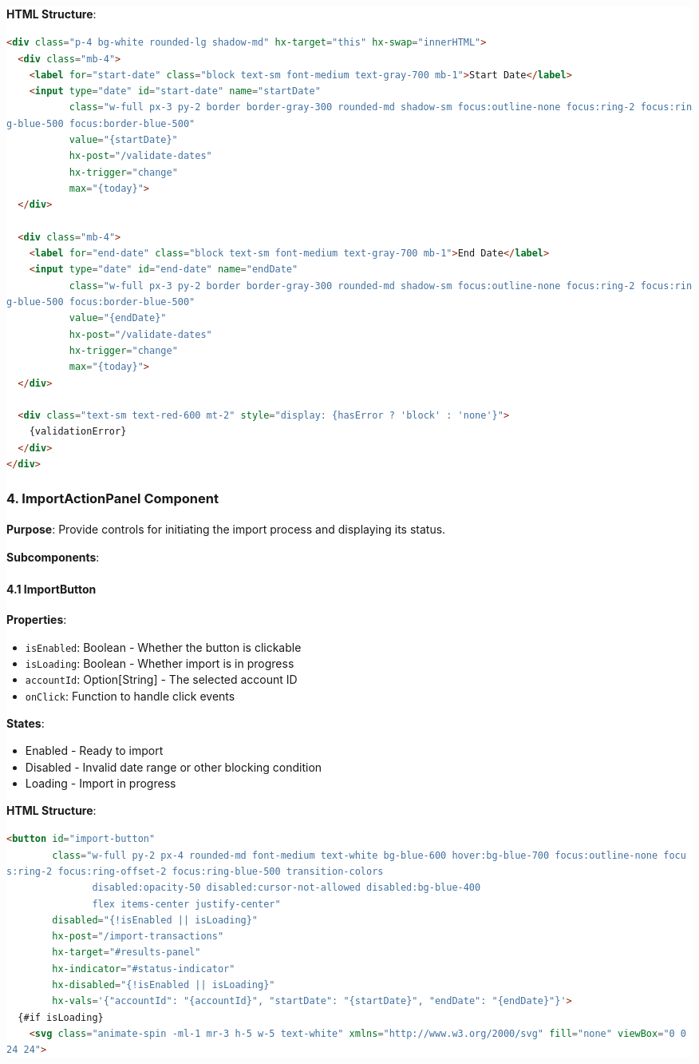 **HTML Structure**:
```html
<div class="p-4 bg-white rounded-lg shadow-md" hx-target="this" hx-swap="innerHTML">
  <div class="mb-4">
    <label for="start-date" class="block text-sm font-medium text-gray-700 mb-1">Start Date</label>
    <input type="date" id="start-date" name="startDate"
           class="w-full px-3 py-2 border border-gray-300 rounded-md shadow-sm focus:outline-none focus:ring-2 focus:ring-blue-500 focus:border-blue-500"
           value="{startDate}"
           hx-post="/validate-dates"
           hx-trigger="change"
           max="{today}">
  </div>

  <div class="mb-4">
    <label for="end-date" class="block text-sm font-medium text-gray-700 mb-1">End Date</label>
    <input type="date" id="end-date" name="endDate"
           class="w-full px-3 py-2 border border-gray-300 rounded-md shadow-sm focus:outline-none focus:ring-2 focus:ring-blue-500 focus:border-blue-500"
           value="{endDate}"
           hx-post="/validate-dates"
           hx-trigger="change"
           max="{today}">
  </div>

  <div class="text-sm text-red-600 mt-2" style="display: {hasError ? 'block' : 'none'}">
    {validationError}
  </div>
</div>
```

### 4. ImportActionPanel Component

**Purpose**: Provide controls for initiating the import process and displaying its status.

**Subcomponents**:

#### 4.1 ImportButton

**Properties**:
- `isEnabled`: Boolean - Whether the button is clickable
- `isLoading`: Boolean - Whether import is in progress
- `accountId`: Option[String] - The selected account ID
- `onClick`: Function to handle click events

**States**:
- Enabled - Ready to import
- Disabled - Invalid date range or other blocking condition
- Loading - Import in progress

**HTML Structure**:
```html
<button id="import-button"
        class="w-full py-2 px-4 rounded-md font-medium text-white bg-blue-600 hover:bg-blue-700 focus:outline-none focus:ring-2 focus:ring-offset-2 focus:ring-blue-500 transition-colors
               disabled:opacity-50 disabled:cursor-not-allowed disabled:bg-blue-400
               flex items-center justify-center"
        disabled="{!isEnabled || isLoading}"
        hx-post="/import-transactions"
        hx-target="#results-panel"
        hx-indicator="#status-indicator"
        hx-disabled="{!isEnabled || isLoading}"
        hx-vals='{"accountId": "{accountId}", "startDate": "{startDate}", "endDate": "{endDate}"}'>
  {#if isLoading}
    <svg class="animate-spin -ml-1 mr-3 h-5 w-5 text-white" xmlns="http://www.w3.org/2000/svg" fill="none" viewBox="0 0 24 24">
```